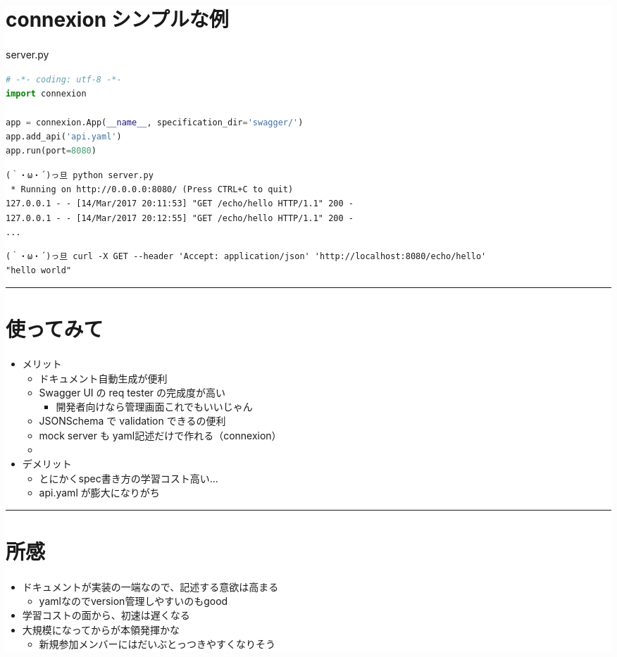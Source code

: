 
# connexion シンプルな例

server.py

```python
# -*- coding: utf-8 -*-
import connexion

app = connexion.App(__name__, specification_dir='swagger/')
app.add_api('api.yaml')
app.run(port=8080)
```


```
(｀・ω・´)っ旦 python server.py
 * Running on http://0.0.0.0:8080/ (Press CTRL+C to quit)
127.0.0.1 - - [14/Mar/2017 20:11:53] "GET /echo/hello HTTP/1.1" 200 -
127.0.0.1 - - [14/Mar/2017 20:12:55] "GET /echo/hello HTTP/1.1" 200 -
...
```
```
(｀・ω・´)っ旦 curl -X GET --header 'Accept: application/json' 'http://localhost:8080/echo/hello'
"hello world"
```

---

# 使ってみて

- メリット
	- ドキュメント自動生成が便利
	- Swagger UI の req tester の完成度が高い
		- 開発者向けなら管理画面これでもいいじゃん
	- JSONSchema で validation できるの便利
	- mock server も yaml記述だけで作れる（connexion）
	- 
- デメリット
	- とにかくspec書き方の学習コスト高い...
	- api.yaml が膨大になりがち

---

# 所感

- ドキュメントが実装の一端なので、記述する意欲は高まる
	- yamlなのでversion管理しやすいのもgood
- 学習コストの面から、初速は遅くなる
- 大規模になってからが本領発揮かな
	- 新規参加メンバーにはだいぶとっつきやすくなりそう 
